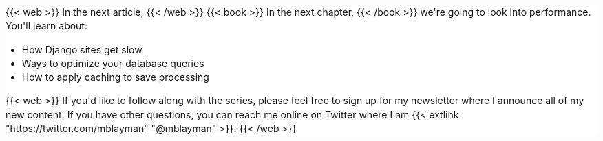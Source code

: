 {{< web >}}
In the next article,
{{< /web >}}
{{< book >}}
In the next chapter,
{{< /book >}}
we're going to look into performance.
You'll learn about:

* How Django sites get slow
* Ways to optimize your database queries
* How to apply caching to save processing

{{< web >}}
If you'd like to follow along
with the series,
please feel free to sign up
for my newsletter
where I announce all of my new content.
If you have other questions,
you can reach me online
on Twitter
where I am
{{< extlink "https://twitter.com/mblayman" "@mblayman" >}}.
{{< /web >}}
